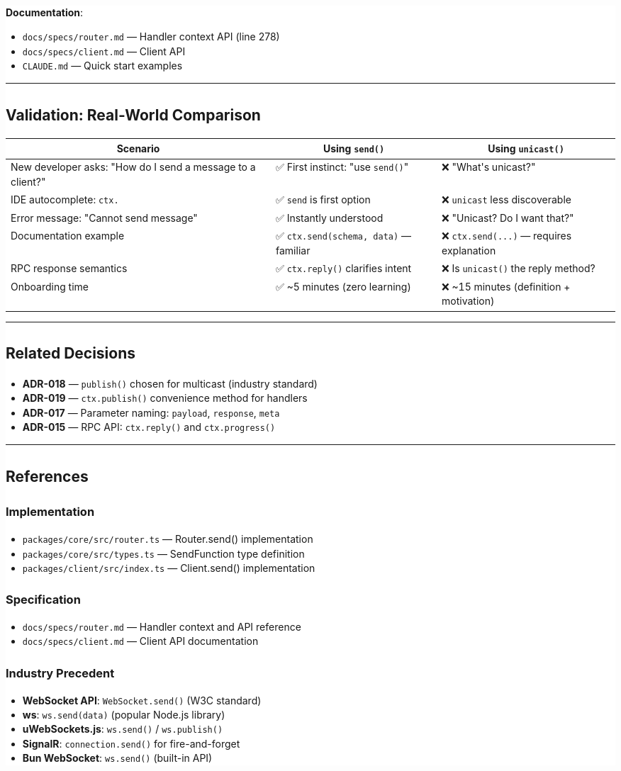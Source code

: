 **Documentation**:

- `docs/specs/router.md` — Handler context API (line 278)
- `docs/specs/client.md` — Client API
- `CLAUDE.md` — Quick start examples

---

## Validation: Real-World Comparison

| **Scenario**                                               | **Using `send()`**                     | **Using `unicast()`**                     |
| ---------------------------------------------------------- | -------------------------------------- | ----------------------------------------- |
| New developer asks: "How do I send a message to a client?" | ✅ First instinct: "use `send()`"      | ❌ "What's unicast?"                      |
| IDE autocomplete: `ctx.`                                   | ✅ `send` is first option              | ❌ `unicast` less discoverable            |
| Error message: "Cannot send message"                       | ✅ Instantly understood                | ❌ "Unicast? Do I want that?"             |
| Documentation example                                      | ✅ `ctx.send(schema, data)` — familiar | ❌ `ctx.send(...)` — requires explanation |
| RPC response semantics                                     | ✅ `ctx.reply()` clarifies intent      | ❌ Is `unicast()` the reply method?       |
| Onboarding time                                            | ✅ ~5 minutes (zero learning)          | ❌ ~15 minutes (definition + motivation)  |

---

## Related Decisions

- **ADR-018** — `publish()` chosen for multicast (industry standard)
- **ADR-019** — `ctx.publish()` convenience method for handlers
- **ADR-017** — Parameter naming: `payload`, `response`, `meta`
- **ADR-015** — RPC API: `ctx.reply()` and `ctx.progress()`

---

## References

### Implementation

- `packages/core/src/router.ts` — Router.send() implementation
- `packages/core/src/types.ts` — SendFunction type definition
- `packages/client/src/index.ts` — Client.send() implementation

### Specification

- `docs/specs/router.md` — Handler context and API reference
- `docs/specs/client.md` — Client API documentation

### Industry Precedent

- **WebSocket API**: `WebSocket.send()` (W3C standard)
- **ws**: `ws.send(data)` (popular Node.js library)
- **uWebSockets.js**: `ws.send()` / `ws.publish()`
- **SignalR**: `connection.send()` for fire-and-forget
- **Bun WebSocket**: `ws.send()` (built-in API)
